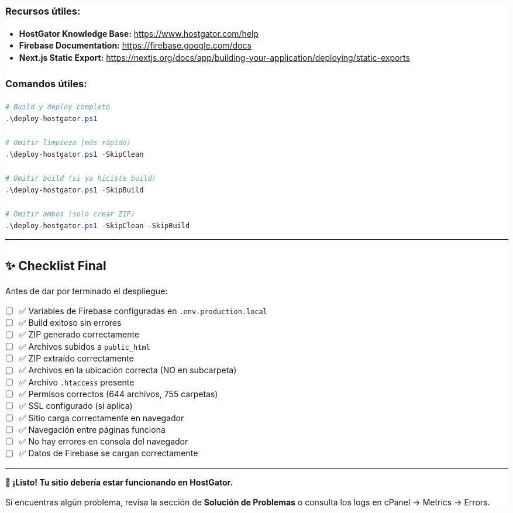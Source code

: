 ### Recursos útiles:

- **HostGator Knowledge Base:** https://www.hostgator.com/help
- **Firebase Documentation:** https://firebase.google.com/docs
- **Next.js Static Export:** https://nextjs.org/docs/app/building-your-application/deploying/static-exports

### Comandos útiles:

```powershell
# Build y deploy completo
.\deploy-hostgator.ps1

# Omitir limpieza (más rápido)
.\deploy-hostgator.ps1 -SkipClean

# Omitir build (si ya hiciste build)
.\deploy-hostgator.ps1 -SkipBuild

# Omitir ambos (solo crear ZIP)
.\deploy-hostgator.ps1 -SkipClean -SkipBuild
```

---

## ✨ Checklist Final

Antes de dar por terminado el despliegue:

- [ ] ✅ Variables de Firebase configuradas en `.env.production.local`
- [ ] ✅ Build exitoso sin errores
- [ ] ✅ ZIP generado correctamente
- [ ] ✅ Archivos subidos a `public_html`
- [ ] ✅ ZIP extraído correctamente
- [ ] ✅ Archivos en la ubicación correcta (NO en subcarpeta)
- [ ] ✅ Archivo `.htaccess` presente
- [ ] ✅ Permisos correctos (644 archivos, 755 carpetas)
- [ ] ✅ SSL configurado (si aplica)
- [ ] ✅ Sitio carga correctamente en navegador
- [ ] ✅ Navegación entre páginas funciona
- [ ] ✅ No hay errores en consola del navegador
- [ ] ✅ Datos de Firebase se cargan correctamente

---

**🎉 ¡Listo! Tu sitio debería estar funcionando en HostGator.**

Si encuentras algún problema, revisa la sección de **Solución de Problemas** o consulta los logs en cPanel → Metrics → Errors.


